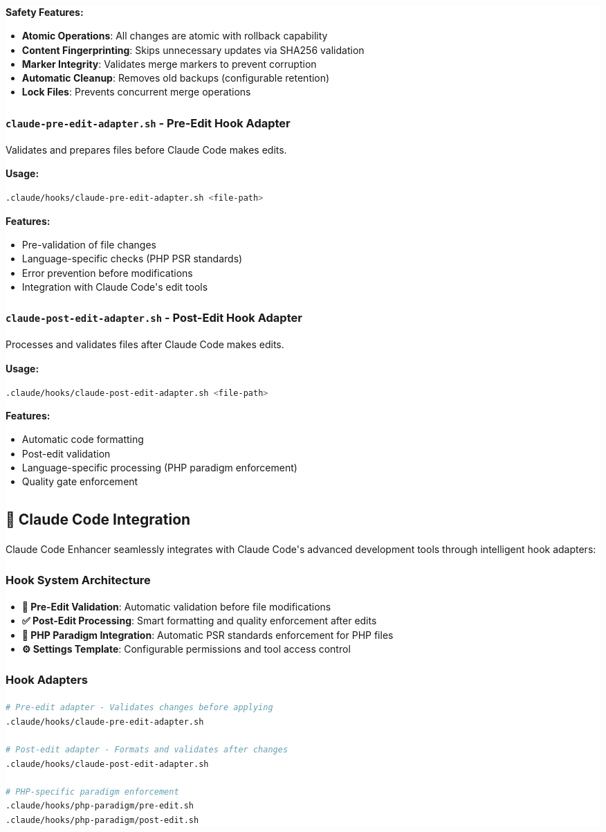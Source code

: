 **Safety Features:**
- **Atomic Operations**: All changes are atomic with rollback capability
- **Content Fingerprinting**: Skips unnecessary updates via SHA256 validation
- **Marker Integrity**: Validates merge markers to prevent corruption
- **Automatic Cleanup**: Removes old backups (configurable retention)
- **Lock Files**: Prevents concurrent merge operations

### `claude-pre-edit-adapter.sh` - Pre-Edit Hook Adapter

Validates and prepares files before Claude Code makes edits.

**Usage:**
```bash
.claude/hooks/claude-pre-edit-adapter.sh <file-path>
```

**Features:**
- Pre-validation of file changes
- Language-specific checks (PHP PSR standards)
- Error prevention before modifications
- Integration with Claude Code's edit tools

### `claude-post-edit-adapter.sh` - Post-Edit Hook Adapter

Processes and validates files after Claude Code makes edits.

**Usage:**
```bash
.claude/hooks/claude-post-edit-adapter.sh <file-path>
```

**Features:**
- Automatic code formatting
- Post-edit validation
- Language-specific processing (PHP paradigm enforcement)
- Quality gate enforcement

## 🔗 Claude Code Integration

Claude Code Enhancer seamlessly integrates with Claude Code's advanced development tools through intelligent hook adapters:

### **Hook System Architecture**
- **🔄 Pre-Edit Validation**: Automatic validation before file modifications
- **✅ Post-Edit Processing**: Smart formatting and quality enforcement after edits
- **🔧 PHP Paradigm Integration**: Automatic PSR standards enforcement for PHP files
- **⚙️ Settings Template**: Configurable permissions and tool access control

### **Hook Adapters**
```bash
# Pre-edit adapter - Validates changes before applying
.claude/hooks/claude-pre-edit-adapter.sh

# Post-edit adapter - Formats and validates after changes
.claude/hooks/claude-post-edit-adapter.sh

# PHP-specific paradigm enforcement
.claude/hooks/php-paradigm/pre-edit.sh
.claude/hooks/php-paradigm/post-edit.sh
```
